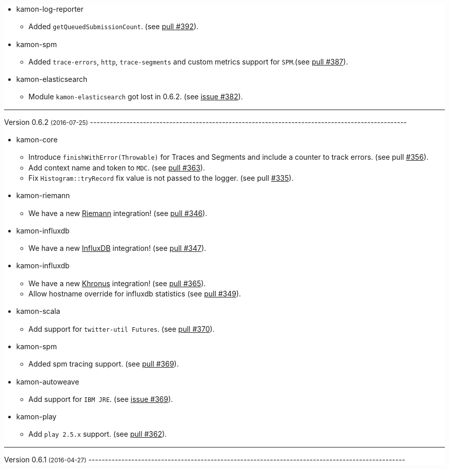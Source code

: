 * kamon-log-reporter
  * Added `getQueuedSubmissionCount`. (see [pull #392](https://github.com/kamon-io/Kamon/pull/392)).

* kamon-spm
  * Added `trace-errors`, `http`, `trace-segments` and custom metrics support for `SPM`.(see [pull #387](https://github.com/kamon-io/Kamon/pull/387)).

* kamon-elasticsearch
  * Module `kamon-elasticsearch` got lost in 0.6.2. (see [issue #382](https://github.com/kamon-io/Kamon/issues/382)).

<hr>
Version 0.6.2 <small>(2016-07-25)</small>
------------------------------------------------------------------------------------------------

* kamon-core
  * Introduce `finishWithError(Throwable)` for Traces and Segments and include a counter to track errors. (see pull [#356](https://github.com/kamon-io/Kamon/pull/356)).
  * Add context name and token to `MDC`. (see [pull #363](https://github.com/kamon-io/Kamon/pull/363)).
  * Fix `Histogram::tryRecord` fix value is not passed to the logger. (see pull  [#335](https://github.com/kamon-io/Kamon/pull/335)).

* kamon-riemann
  * We have a new [Riemann] integration! (see [pull #346](https://github.com/kamon-io/Kamon/pull/346)).

* kamon-influxdb
  * We have a new [InfluxDB] integration! (see [pull #347](https://github.com/kamon-io/Kamon/pull/347)).

* kamon-influxdb
  * We have a new [Khronus] integration! (see [pull #365](https://github.com/kamon-io/Kamon/pull/365)).
  * Allow hostname override for influxdb statistics (see [pull #349](https://github.com/kamon-io/Kamon/pull/349)).

* kamon-scala
  * Add support for `twitter-util Futures`. (see [pull #370](https://github.com/kamon-io/Kamon/pull/370)).

* kamon-spm
  * Added spm tracing support. (see [pull #369](https://github.com/kamon-io/Kamon/pull/369)).

* kamon-autoweave
  * Add support for `IBM JRE`. (see [issue #369](https://github.com/kamon-io/Kamon/issues/354)).

* kamon-play
  * Add `play 2.5.x` support. (see [pull #362](https://github.com/kamon-io/Kamon/pull/362)).

[Riemann]:http://riemann.io/
[InfluxDB]:https://influxdata.com/
[Khronus]:https://github.com/Searchlight/khronus

<hr>
Version 0.6.1 <small>(2016-04-27)</small>
------------------------------------------------------------------------------------------------
